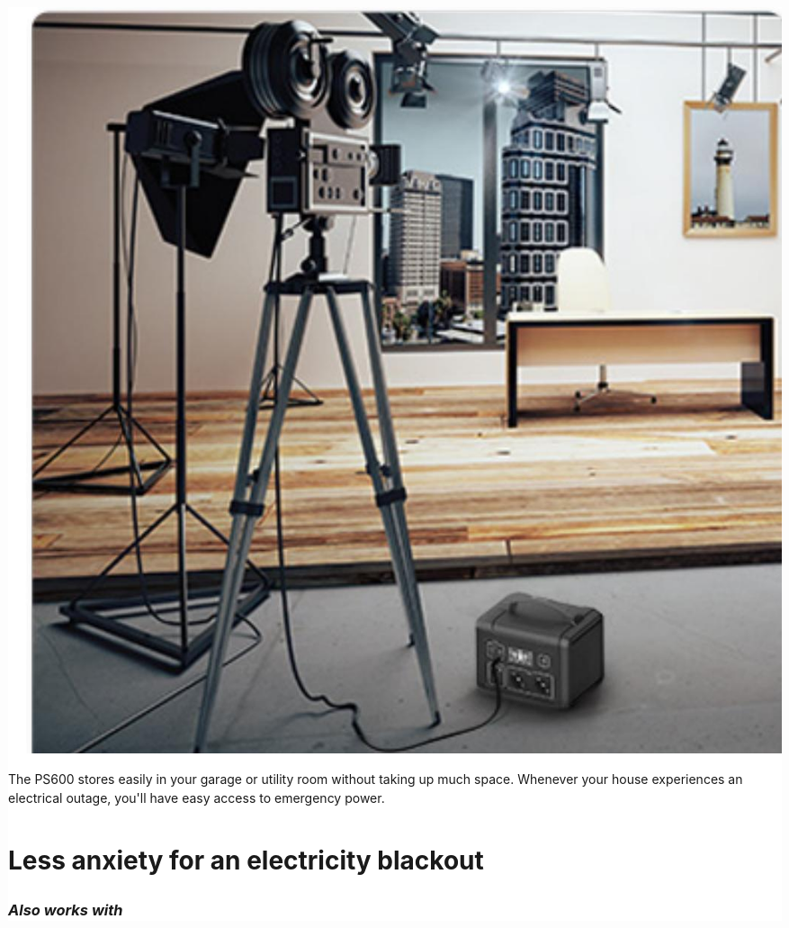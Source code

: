 ![](images/_page_2_Picture_7.jpeg)

The PS600 stores easily in your garage or utility room without taking up much space. Whenever your house experiences an electrical outage, you'll have easy access to emergency power.

# Less anxiety for an electricity blackout

### *Also works with*
